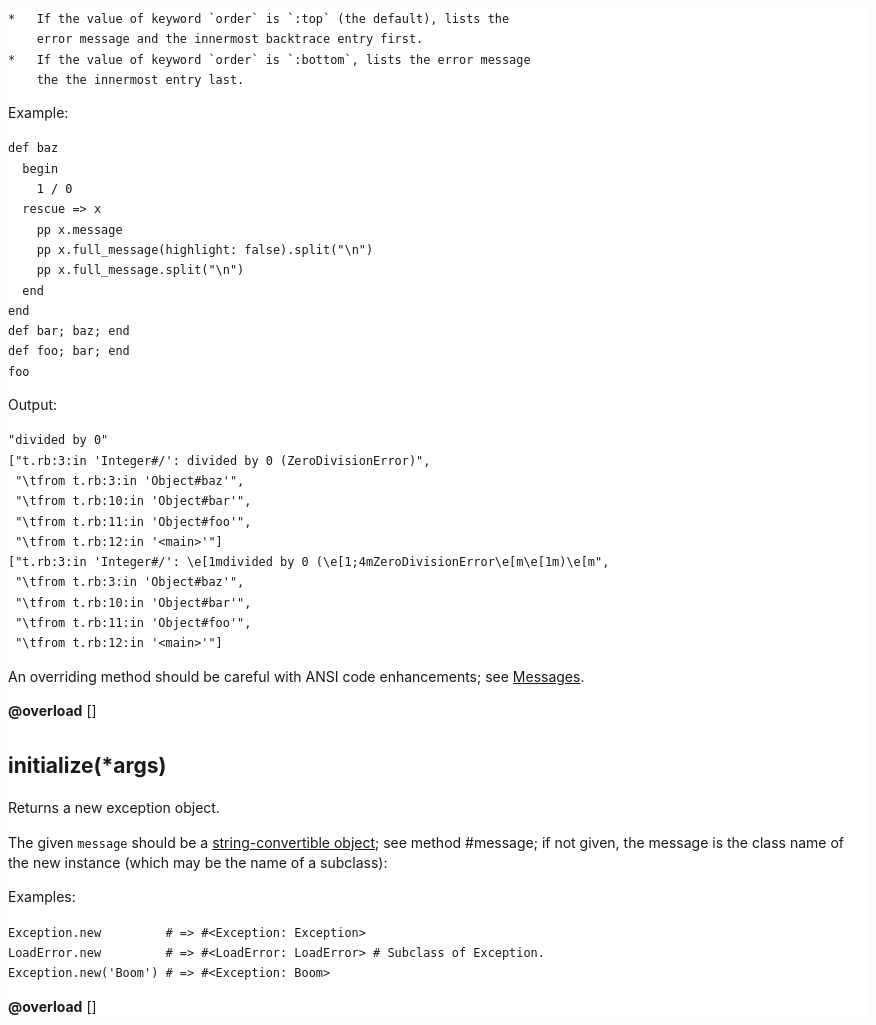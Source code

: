     *   If the value of keyword `order` is `:top` (the default), lists the
        error message and the innermost backtrace entry first.
    *   If the value of keyword `order` is `:bottom`, lists the error message
        the the innermost entry last.

Example:

    def baz
      begin
        1 / 0
      rescue => x
        pp x.message
        pp x.full_message(highlight: false).split("\n")
        pp x.full_message.split("\n")
      end
    end
    def bar; baz; end
    def foo; bar; end
    foo

Output:

    "divided by 0"
    ["t.rb:3:in 'Integer#/': divided by 0 (ZeroDivisionError)",
     "\tfrom t.rb:3:in 'Object#baz'",
     "\tfrom t.rb:10:in 'Object#bar'",
     "\tfrom t.rb:11:in 'Object#foo'",
     "\tfrom t.rb:12:in '<main>'"]
    ["t.rb:3:in 'Integer#/': \e[1mdivided by 0 (\e[1;4mZeroDivisionError\e[m\e[1m)\e[m",
     "\tfrom t.rb:3:in 'Object#baz'",
     "\tfrom t.rb:10:in 'Object#bar'",
     "\tfrom t.rb:11:in 'Object#foo'",
     "\tfrom t.rb:12:in '<main>'"]

An overriding method should be careful with ANSI code enhancements; see
[Messages](rdoc-ref:exceptions.md@Messages).

**@overload** [] 

## initialize(*args) [](#method-i-initialize)
Returns a new exception object.

The given `message` should be a [string-convertible
object](rdoc-ref:implicit_conversion.rdoc@String-Convertible+Objects); see
method #message; if not given, the message is the class name of the new
instance (which may be the name of a subclass):

Examples:

    Exception.new         # => #<Exception: Exception>
    LoadError.new         # => #<LoadError: LoadError> # Subclass of Exception.
    Exception.new('Boom') # => #<Exception: Boom>

**@overload** [] 
